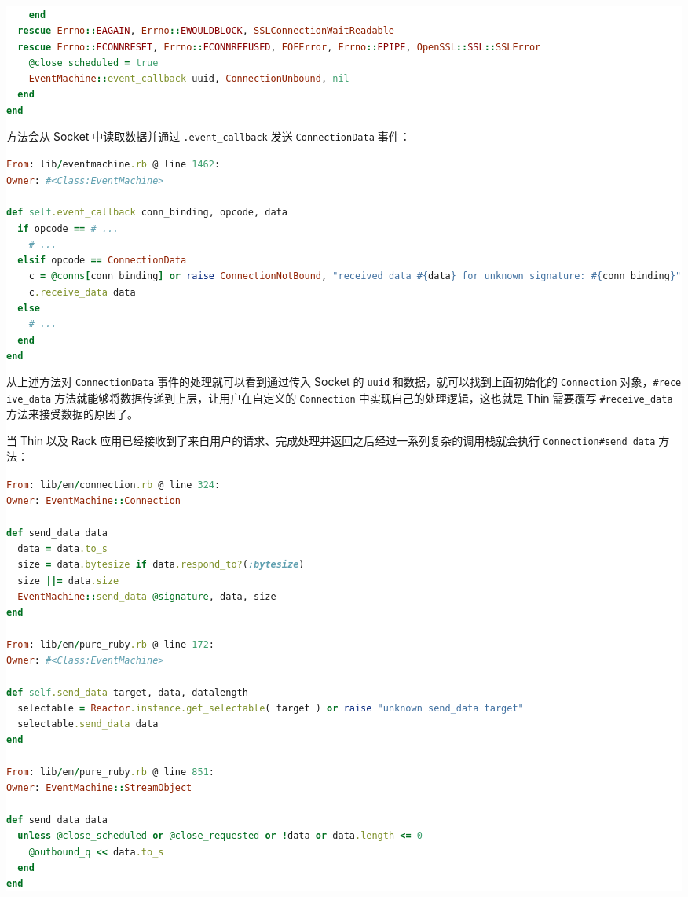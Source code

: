 ~~~ruby
    end
  rescue Errno::EAGAIN, Errno::EWOULDBLOCK, SSLConnectionWaitReadable
  rescue Errno::ECONNRESET, Errno::ECONNREFUSED, EOFError, Errno::EPIPE, OpenSSL::SSL::SSLError
    @close_scheduled = true
    EventMachine::event_callback uuid, ConnectionUnbound, nil
  end
end
~~~

方法会从 Socket 中读取数据并通过 `.event_callback` 发送 `ConnectionData` 事件：

~~~ruby
From: lib/eventmachine.rb @ line 1462:
Owner: #<Class:EventMachine>

def self.event_callback conn_binding, opcode, data
  if opcode == # ...
    # ...
  elsif opcode == ConnectionData
    c = @conns[conn_binding] or raise ConnectionNotBound, "received data #{data} for unknown signature: #{conn_binding}"
    c.receive_data data
  else
    # ...
  end
end
~~~

从上述方法对 `ConnectionData` 事件的处理就可以看到通过传入 Socket 的 `uuid` 和数据，就可以找到上面初始化的 `Connection` 对象，`#receive_data` 方法就能够将数据传递到上层，让用户在自定义的 `Connection` 中实现自己的处理逻辑，这也就是 Thin 需要覆写 `#receive_data` 方法来接受数据的原因了。

当 Thin 以及 Rack 应用已经接收到了来自用户的请求、完成处理并返回之后经过一系列复杂的调用栈就会执行 `Connection#send_data` 方法：

~~~ruby
From: lib/em/connection.rb @ line 324:
Owner: EventMachine::Connection

def send_data data
  data = data.to_s
  size = data.bytesize if data.respond_to?(:bytesize)
  size ||= data.size
  EventMachine::send_data @signature, data, size
end

From: lib/em/pure_ruby.rb @ line 172:
Owner: #<Class:EventMachine>

def self.send_data target, data, datalength
  selectable = Reactor.instance.get_selectable( target ) or raise "unknown send_data target"
  selectable.send_data data
end

From: lib/em/pure_ruby.rb @ line 851:
Owner: EventMachine::StreamObject

def send_data data
  unless @close_scheduled or @close_requested or !data or data.length <= 0
    @outbound_q << data.to_s
  end
end
~~~
